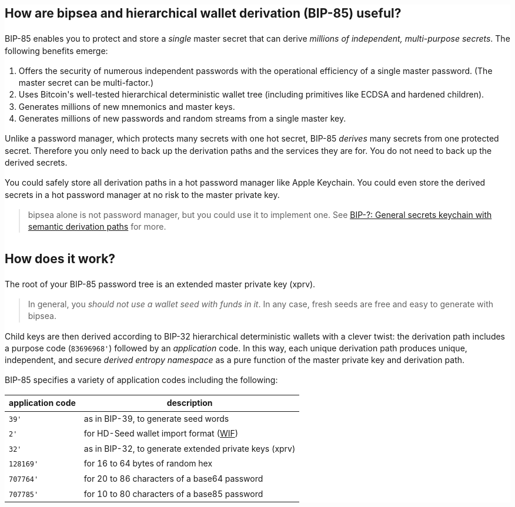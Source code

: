 ## How are bipsea and hierarchical wallet derivation (BIP-85) useful?

BIP-85 enables you to protect and store a _single_ master secret
that can derive _millions of independent, multi-purpose secrets_. 
The following benefits emerge:

1. Offers the security of numerous independent passwords with the operational efficiency
of a single master password. (The master secret can be multi-factor.)
1. Uses Bitcoin's well-tested hierarchical deterministic wallet
tree (including primitives like ECDSA and hardened children).
1. Generates millions of new mnemonics and master keys.
1. Generates millions of new passwords and random streams from a single master key.

Unlike a password manager, which protects many secrets with one hot secret,
BIP-85 _derives_ many secrets from one protected secret. Therefore you only need
to back up the derivation paths and the services they are for. You do not need to
back up the derived secrets.

You could safely store all derivation paths in a hot password manager like Apple Keychain.
You could even store the derived secrets in a hot password manager at no risk to
the master private key.

> bipsea alone is not password manager, but you could use it to implement one.
> See [BIP-?: General secrets keychain with semantic derivation paths](https://github.com/akarve/bip-keychain)
> for more.


## How does it work?

The root of your BIP-85 password tree is an extended master private key (xprv).

> In general, you _should not use a wallet seed with funds in it_.
> In any case, fresh seeds are free and easy to generate with bipsea.

Child keys are then derived according to BIP-32 hierarchical deterministic
wallets with a clever twist:
the derivation path includes a purpose code (`83696968'`) followed by an _application_
code. In this way, each unique derivation path produces unique, independent,
and secure _derived entropy namespace_ as a pure function of the master private key and
derivation path.

BIP-85 specifies a variety of application codes including the following:

| application code | description |
|------------------|-------------|
| `39'`            | as in BIP-39, to generate seed words |
| `2'`             | for HD-Seed wallet import format ([WIF](https://en.bitcoin.it/wiki/Wallet_import_format)) |
| `32'`            | as in BIP-32, to generate extended private keys (xprv) |
| `128169'`        | for 16 to 64 bytes of random hex |
| `707764'`        | for 20 to 86 characters of a base64 password |
| `707785'`        | for 10 to 80 characters of a base85 password |
